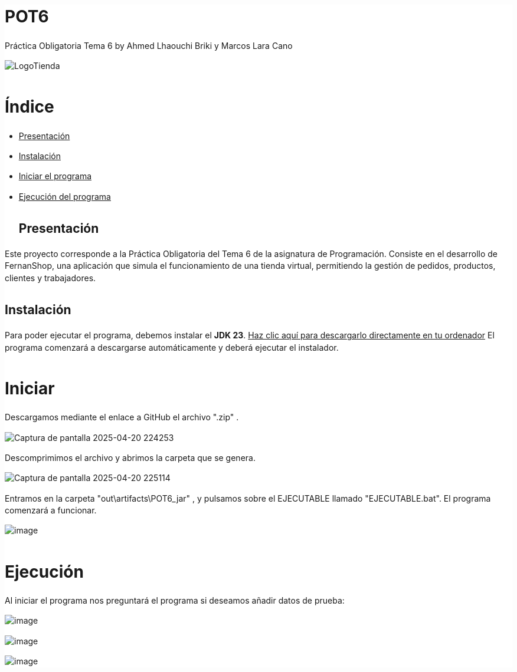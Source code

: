 # POT6
Práctica Obligatoria Tema 6 by Ahmed Lhaouchi Briki y Marcos Lara Cano

![LogoTienda](https://github.com/user-attachments/assets/85028b68-ae5f-441d-998c-aad31c6d186b)

# Índice

- [Presentación](#Presentacion)
- [Instalación](#Instalación)
- [Iniciar el programa](#Iniciar)
- [Ejecución del programa](#Ejecución)

  ## Presentación

Este proyecto corresponde a la Práctica Obligatoria del Tema 6 de la asignatura de Programación. Consiste en el desarrollo de FernanShop, una aplicación que simula el funcionamiento de una tienda virtual, permitiendo la gestión de pedidos, productos, clientes y trabajadores.

  ## Instalación

Para poder ejecutar el programa, debemos instalar el **JDK 23**. [Haz clic aquí para descargarlo directamente en tu ordenador](https://download.oracle.com/java/24/latest/jdk-24_windows-x64_bin.exe) El programa comenzará a descargarse automáticamente y deberá ejecutar el instalador.

# Iniciar
Descargamos mediante el enlace a GitHub el archivo ".zip" .

![Captura de pantalla 2025-04-20 224253](https://github.com/user-attachments/assets/aeffd688-47fc-4101-9705-918bd1f00c2e)

Descomprimimos el archivo y abrimos la carpeta que se genera.

![Captura de pantalla 2025-04-20 225114](https://github.com/user-attachments/assets/aa016b8c-f765-43f6-9d37-9619095a36bf)

Entramos en la carpeta "out\artifacts\POT6_jar" , y pulsamos sobre el EJECUTABLE llamado "EJECUTABLE.bat". El programa comenzará a funcionar.

![image](https://github.com/user-attachments/assets/8da1ca24-d62c-4e6e-b9b1-b26101d0fea4)

# Ejecución

Al iniciar el programa nos preguntará el programa si deseamos añadir datos de prueba:

![image](https://github.com/user-attachments/assets/18242d42-d0e7-4284-8e0c-95b8abc513cc)

![image](https://github.com/user-attachments/assets/7b304875-9940-4167-ba6d-afbfc7cc3ff7)

![image](https://github.com/user-attachments/assets/d5b33b47-e91d-4a77-9d06-b2239a1af805)

